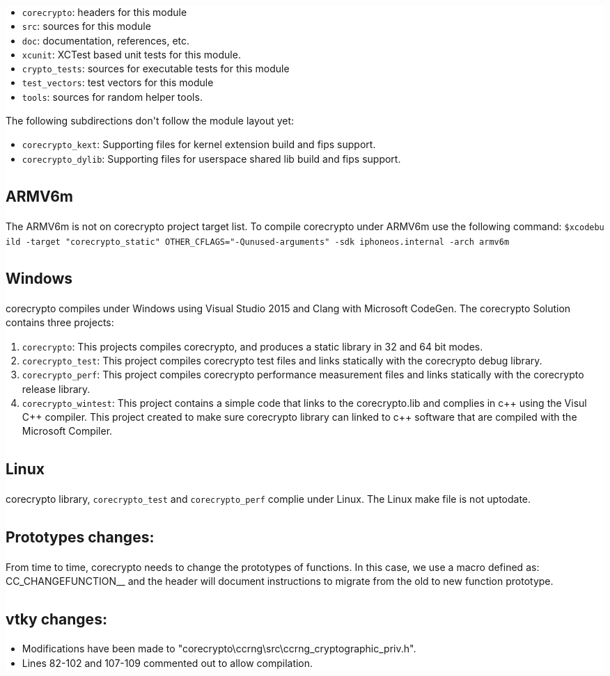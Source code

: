 * `corecrypto`:     headers for this module
* `src`:            sources for this module
* `doc`:            documentation, references, etc.
* `xcunit`:         XCTest based unit tests for this module.
* `crypto_tests`:   sources for executable tests for this module
* `test_vectors`:   test vectors for this module
* `tools`:          sources for random helper tools.

The following subdirections don't follow the module layout yet:

* `corecrypto_kext`:   Supporting files for kernel extension build and fips support.
* `corecrypto_dylib`:  Supporting files for userspace shared lib build and fips support.

ARMV6m
------
The ARMV6m is not on corecrypto project target list. To compile corecrypto under ARMV6m use the following command:
`$xcodebuild -target "corecrypto_static" OTHER_CFLAGS="-Qunused-arguments" -sdk iphoneos.internal -arch armv6m`


Windows
-------
corecrypto compiles under Windows using Visual Studio 2015 and Clang with Microsoft CodeGen. The corecrypto Solution contains three projects:

1. `corecrypto`: This projects compiles corecrypto, and produces a static library in 32 and 64 bit modes.
2. `corecrypto_test`: This project compiles corecrypto test files and links statically with the corecrypto debug library.
3. `corecrypto_perf`: This project compiles corecrypto performance measurement files and links statically with the corecrypto release library.
4. `corecrypto_wintest`: This project contains a simple code that links to the corecrypto.lib and complies in c++ using the Visul C++ compiler. This project created to
   make sure corecrypto library can linked to c++ software that are compiled with the Microsoft Compiler.

Linux
-----
corecrypto library, `corecrypto_test` and  `corecrypto_perf` complie under Linux. The Linux make file is not uptodate. 

Prototypes changes:
-------------------
From time to time, corecrypto needs to change the prototypes of functions.
In this case, we use a macro defined as:
CC_CHANGEFUNCTION_<radar>_<function name>
and the header will document instructions to migrate from the old to new function prototype.



vtky changes:
--------------
* Modifications have been made to "corecrypto\ccrng\src\ccrng_cryptographic_priv.h".
* Lines 82-102 and 107-109 commented out to allow compilation.